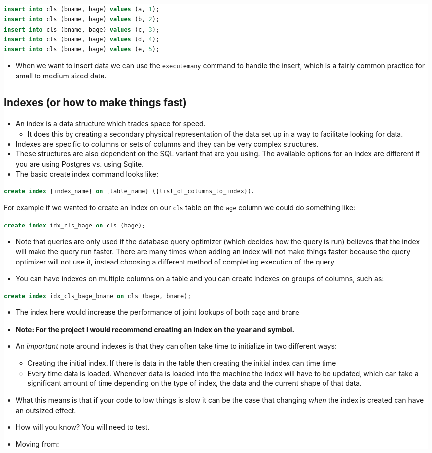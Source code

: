 ```sql
insert into cls (bname, bage) values (a, 1);
insert into cls (bname, bage) values (b, 2);
insert into cls (bname, bage) values (c, 3);
insert into cls (bname, bage) values (d, 4);
insert into cls (bname, bage) values (e, 5);
```

- When we want to insert data we can use the `executemany` command to handle the insert, which is a fairly common practice for small to medium sized data.

## Indexes (or how to make things fast)

- An index is a data structure which trades space for speed. 
  - It does this by creating a secondary physical representation of the data set up in a way to facilitate looking for data.
- Indexes are specific to columns or sets of columns and they can be very complex structures. 
- These structures are also dependent on the SQL variant that are you using. The available options for an index are different if you are using Postgres vs. using Sqlite. 
- The basic create index command looks like:

```sql
create index {index_name} on {table_name} ({list_of_columns_to_index}).
```

For example if we wanted to create an index on our `cls` table on the `age` column we could do something like:

```sql
create index idx_cls_bage on cls (bage);
```

- Note that queries are only used if the database query optimizer (which decides how the query is run) believes that the index will make the query run faster. There are many times when adding an index will not make things faster because the query optimizer will not use it, instead choosing a different method of completing execution of the query.

- You can have indexes on multiple columns on a table and you can create indexes on groups of columns, such as:

```sql
create index idx_cls_bage_bname on cls (bage, bname);
```

- The index here would increase the performance of joint lookups of both `bage` and `bname`

- **Note: For the project I would recommend creating an index on the year and symbol.**

- An _important_ note around indexes is that they can often take time to initialize in two different ways:
  - Creating the initial index. If there is data in the table then creating the initial index can time time
  - Every time data is loaded. Whenever data is loaded into the machine the index will have to be updated, which can take a significant amount of time depending on the type of index, the data and the current shape of that data.
- What this means is that if your code to low things is slow it can be the case that changing _when_ the index is created can have an outsized effect.
- How will you know? You will need to test. 
- Moving from:
